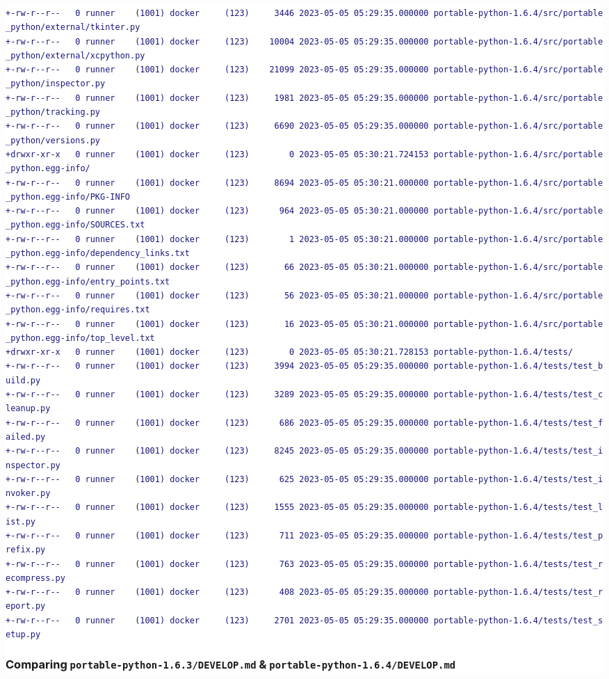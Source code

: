 ```diff
+-rw-r--r--   0 runner    (1001) docker     (123)     3446 2023-05-05 05:29:35.000000 portable-python-1.6.4/src/portable_python/external/tkinter.py
+-rw-r--r--   0 runner    (1001) docker     (123)    10004 2023-05-05 05:29:35.000000 portable-python-1.6.4/src/portable_python/external/xcpython.py
+-rw-r--r--   0 runner    (1001) docker     (123)    21099 2023-05-05 05:29:35.000000 portable-python-1.6.4/src/portable_python/inspector.py
+-rw-r--r--   0 runner    (1001) docker     (123)     1981 2023-05-05 05:29:35.000000 portable-python-1.6.4/src/portable_python/tracking.py
+-rw-r--r--   0 runner    (1001) docker     (123)     6690 2023-05-05 05:29:35.000000 portable-python-1.6.4/src/portable_python/versions.py
+drwxr-xr-x   0 runner    (1001) docker     (123)        0 2023-05-05 05:30:21.724153 portable-python-1.6.4/src/portable_python.egg-info/
+-rw-r--r--   0 runner    (1001) docker     (123)     8694 2023-05-05 05:30:21.000000 portable-python-1.6.4/src/portable_python.egg-info/PKG-INFO
+-rw-r--r--   0 runner    (1001) docker     (123)      964 2023-05-05 05:30:21.000000 portable-python-1.6.4/src/portable_python.egg-info/SOURCES.txt
+-rw-r--r--   0 runner    (1001) docker     (123)        1 2023-05-05 05:30:21.000000 portable-python-1.6.4/src/portable_python.egg-info/dependency_links.txt
+-rw-r--r--   0 runner    (1001) docker     (123)       66 2023-05-05 05:30:21.000000 portable-python-1.6.4/src/portable_python.egg-info/entry_points.txt
+-rw-r--r--   0 runner    (1001) docker     (123)       56 2023-05-05 05:30:21.000000 portable-python-1.6.4/src/portable_python.egg-info/requires.txt
+-rw-r--r--   0 runner    (1001) docker     (123)       16 2023-05-05 05:30:21.000000 portable-python-1.6.4/src/portable_python.egg-info/top_level.txt
+drwxr-xr-x   0 runner    (1001) docker     (123)        0 2023-05-05 05:30:21.728153 portable-python-1.6.4/tests/
+-rw-r--r--   0 runner    (1001) docker     (123)     3994 2023-05-05 05:29:35.000000 portable-python-1.6.4/tests/test_build.py
+-rw-r--r--   0 runner    (1001) docker     (123)     3289 2023-05-05 05:29:35.000000 portable-python-1.6.4/tests/test_cleanup.py
+-rw-r--r--   0 runner    (1001) docker     (123)      686 2023-05-05 05:29:35.000000 portable-python-1.6.4/tests/test_failed.py
+-rw-r--r--   0 runner    (1001) docker     (123)     8245 2023-05-05 05:29:35.000000 portable-python-1.6.4/tests/test_inspector.py
+-rw-r--r--   0 runner    (1001) docker     (123)      625 2023-05-05 05:29:35.000000 portable-python-1.6.4/tests/test_invoker.py
+-rw-r--r--   0 runner    (1001) docker     (123)     1555 2023-05-05 05:29:35.000000 portable-python-1.6.4/tests/test_list.py
+-rw-r--r--   0 runner    (1001) docker     (123)      711 2023-05-05 05:29:35.000000 portable-python-1.6.4/tests/test_prefix.py
+-rw-r--r--   0 runner    (1001) docker     (123)      763 2023-05-05 05:29:35.000000 portable-python-1.6.4/tests/test_recompress.py
+-rw-r--r--   0 runner    (1001) docker     (123)      408 2023-05-05 05:29:35.000000 portable-python-1.6.4/tests/test_report.py
+-rw-r--r--   0 runner    (1001) docker     (123)     2701 2023-05-05 05:29:35.000000 portable-python-1.6.4/tests/test_setup.py
```

### Comparing `portable-python-1.6.3/DEVELOP.md` & `portable-python-1.6.4/DEVELOP.md`
